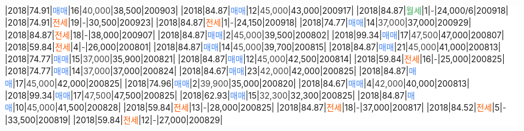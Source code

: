 |2018|74.91|<span style="color:#4285f3">매매</span>|16|<span style="color:#444444">40,000</span>|38,500|200903|
|2018|84.87|<span style="color:#4285f3">매매</span>|12|<span style="color:#444444">45,000</span>|43,000|200917|
|2018|84.87|<span style="color:#34a853">월세</span>|1|<span style="color:#444444">-</span>|24,000/6|200918|
|2018|74.91|<span style="color:#ff5a00">전세</span>|19|<span style="color:#444444">-</span>|30,500|200923|
|2018|84.87|<span style="color:#ff5a00">전세</span>|1|<span style="color:#444444">-</span>|24,150|200918|
|2018|74.77|<span style="color:#4285f3">매매</span>|14|<span style="color:#444444">37,000</span>|37,000|200929|
|2018|84.87|<span style="color:#ff5a00">전세</span>|18|<span style="color:#444444">-</span>|38,000|200907|
|2018|84.87|<span style="color:#4285f3">매매</span>|2|<span style="color:#444444">45,000</span>|39,500|200802|
|2018|99.34|<span style="color:#4285f3">매매</span>|17|<span style="color:#444444">47,500</span>|47,000|200807|
|2018|59.84|<span style="color:#ff5a00">전세</span>|4|<span style="color:#444444">-</span>|26,000|200801|
|2018|84.87|<span style="color:#4285f3">매매</span>|14|<span style="color:#444444">45,000</span>|39,700|200815|
|2018|84.87|<span style="color:#4285f3">매매</span>|21|<span style="color:#444444">45,000</span>|41,000|200813|
|2018|74.77|<span style="color:#4285f3">매매</span>|15|<span style="color:#444444">37,000</span>|35,900|200821|
|2018|84.87|<span style="color:#4285f3">매매</span>|12|<span style="color:#444444">45,000</span>|42,500|200814|
|2018|59.84|<span style="color:#ff5a00">전세</span>|16|<span style="color:#444444">-</span>|25,000|200825|
|2018|74.77|<span style="color:#4285f3">매매</span>|14|<span style="color:#444444">37,000</span>|37,000|200824|
|2018|84.67|<span style="color:#4285f3">매매</span>|23|<span style="color:#444444">42,000</span>|42,000|200825|
|2018|84.87|<span style="color:#4285f3">매매</span>|17|<span style="color:#444444">45,000</span>|42,000|200825|
|2018|74.96|<span style="color:#4285f3">매매</span>|2|<span style="color:#444444">39,900</span>|35,000|200820|
|2018|84.67|<span style="color:#4285f3">매매</span>|4|<span style="color:#444444">42,000</span>|40,000|200813|
|2018|99.34|<span style="color:#4285f3">매매</span>|17|<span style="color:#444444">47,500</span>|47,500|200825|
|2018|62.93|<span style="color:#4285f3">매매</span>|15|<span style="color:#444444">32,300</span>|32,300|200825|
|2018|84.87|<span style="color:#4285f3">매매</span>|10|<span style="color:#444444">45,000</span>|41,500|200828|
|2018|59.84|<span style="color:#ff5a00">전세</span>|13|<span style="color:#444444">-</span>|28,000|200825|
|2018|84.87|<span style="color:#ff5a00">전세</span>|18|<span style="color:#444444">-</span>|37,000|200817|
|2018|84.52|<span style="color:#ff5a00">전세</span>|5|<span style="color:#444444">-</span>|33,500|200819|
|2018|59.84|<span style="color:#ff5a00">전세</span>|12|<span style="color:#444444">-</span>|27,000|200829|


<script async src="//pagead2.googlesyndication.com/pagead/js/adsbygoogle.js"></script>

<ins class="adsbygoogle"
     style="display:block"
     data-ad-client="ca-pub-2446590836940007"
     data-ad-slot="1659523306"
     data-ad-format="auto"
     data-full-width-responsive="true"></ins>
<script>
(adsbygoogle = window.adsbygoogle || []).push({});
</script>
